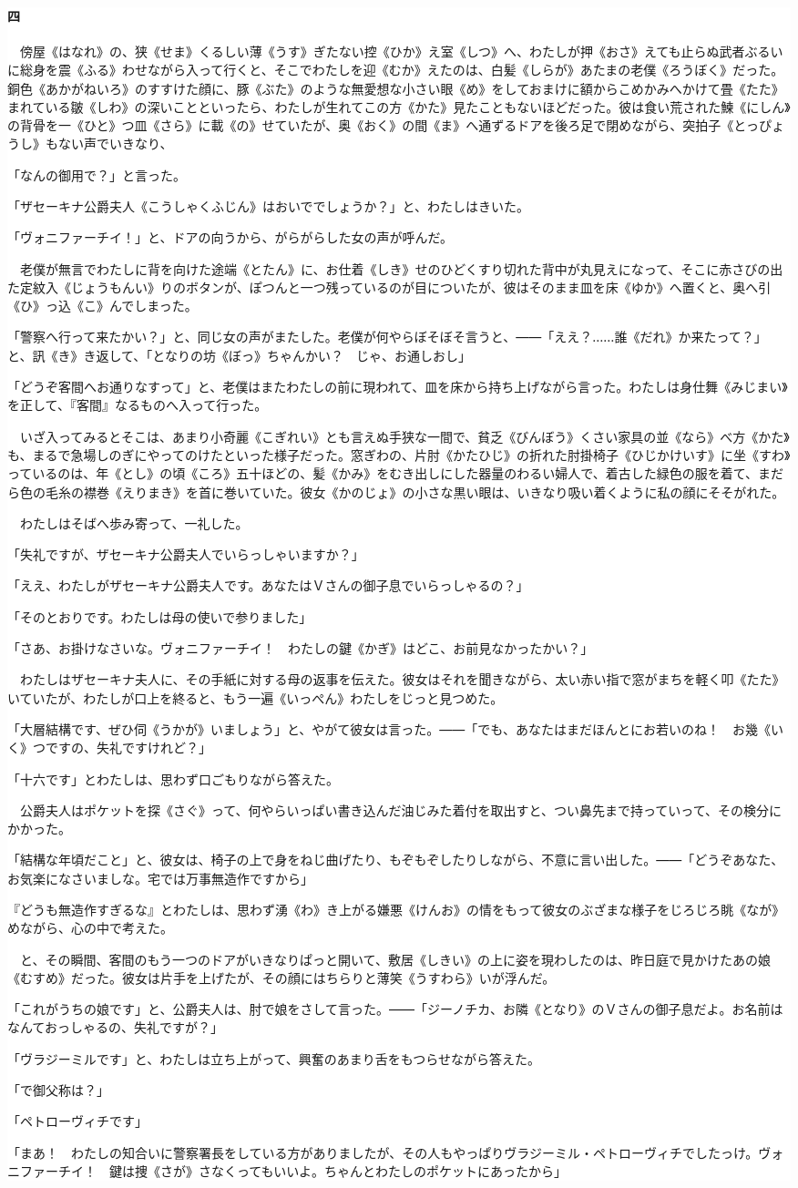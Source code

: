 

#### 四




　傍屋《はなれ》の、狭《せま》くるしい薄《うす》ぎたない控《ひか》え室《しつ》へ、わたしが押《おさ》えても止らぬ武者ぶるいに総身を震《ふる》わせながら入って行くと、そこでわたしを迎《むか》えたのは、白髪《しらが》あたまの老僕《ろうぼく》だった。銅色《あかがねいろ》のすすけた顔に、豚《ぶた》のような無愛想な小さい眼《め》をしておまけに額からこめかみへかけて畳《たた》まれている皺《しわ》の深いことといったら、わたしが生れてこの方《かた》見たこともないほどだった。彼は食い荒された鰊《にしん》の背骨を一《ひと》つ皿《さら》に載《の》せていたが、奥《おく》の間《ま》へ通ずるドアを後ろ足で閉めながら、突拍子《とっぴょうし》もない声でいきなり、

「なんの御用で？」と言った。

「ザセーキナ公爵夫人《こうしゃくふじん》はおいででしょうか？」と、わたしはきいた。

「ヴォニファーチイ！」と、ドアの向うから、がらがらした女の声が呼んだ。

　老僕が無言でわたしに背を向けた途端《とたん》に、お仕着《しき》せのひどくすり切れた背中が丸見えになって、そこに赤さびの出た定紋入《じょうもんい》りのボタンが、ぽつんと一つ残っているのが目についたが、彼はそのまま皿を床《ゆか》へ置くと、奥へ引《ひ》っ込《こ》んでしまった。

「警察へ行って来たかい？」と、同じ女の声がまたした。老僕が何やらぼそぼそ言うと、――「ええ？……誰《だれ》か来たって？」と、訊《き》き返して、「となりの坊《ぼっ》ちゃんかい？　じゃ、お通しおし」

「どうぞ客間へお通りなすって」と、老僕はまたわたしの前に現われて、皿を床から持ち上げながら言った。わたしは身仕舞《みじまい》を正して、『客間』なるものへ入って行った。

　いざ入ってみるとそこは、あまり小奇麗《こぎれい》とも言えぬ手狭な一間で、貧乏《びんぼう》くさい家具の並《なら》べ方《かた》も、まるで急場しのぎにやってのけたといった様子だった。窓ぎわの、片肘《かたひじ》の折れた肘掛椅子《ひじかけいす》に坐《すわ》っているのは、年《とし》の頃《ころ》五十ほどの、髪《かみ》をむき出しにした器量のわるい婦人で、着古した緑色の服を着て、まだら色の毛糸の襟巻《えりまき》を首に巻いていた。彼女《かのじょ》の小さな黒い眼は、いきなり吸い着くように私の顔にそそがれた。

　わたしはそばへ歩み寄って、一礼した。

「失礼ですが、ザセーキナ公爵夫人でいらっしゃいますか？」

「ええ、わたしがザセーキナ公爵夫人です。あなたはＶさんの御子息でいらっしゃるの？」

「そのとおりです。わたしは母の使いで参りました」

「さあ、お掛けなさいな。ヴォニファーチイ！　わたしの鍵《かぎ》はどこ、お前見なかったかい？」

　わたしはザセーキナ夫人に、その手紙に対する母の返事を伝えた。彼女はそれを聞きながら、太い赤い指で窓がまちを軽く叩《たた》いていたが、わたしが口上を終ると、もう一遍《いっぺん》わたしをじっと見つめた。

「大層結構です、ぜひ伺《うかが》いましょう」と、やがて彼女は言った。――「でも、あなたはまだほんとにお若いのね！　お幾《いく》つですの、失礼ですけれど？」

「十六です」とわたしは、思わず口ごもりながら答えた。

　公爵夫人はポケットを探《さぐ》って、何やらいっぱい書き込んだ油じみた着付を取出すと、つい鼻先まで持っていって、その検分にかかった。

「結構な年頃だこと」と、彼女は、椅子の上で身をねじ曲げたり、もぞもぞしたりしながら、不意に言い出した。――「どうぞあなた、お気楽になさいましな。宅では万事無造作ですから」

『どうも無造作すぎるな』とわたしは、思わず湧《わ》き上がる嫌悪《けんお》の情をもって彼女のぶざまな様子をじろじろ眺《なが》めながら、心の中で考えた。

　と、その瞬間、客間のもう一つのドアがいきなりぱっと開いて、敷居《しきい》の上に姿を現わしたのは、昨日庭で見かけたあの娘《むすめ》だった。彼女は片手を上げたが、その顔にはちらりと薄笑《うすわら》いが浮んだ。

「これがうちの娘です」と、公爵夫人は、肘で娘をさして言った。――「ジーノチカ、お隣《となり》のＶさんの御子息だよ。お名前はなんておっしゃるの、失礼ですが？」

「ヴラジーミルです」と、わたしは立ち上がって、興奮のあまり舌をもつらせながら答えた。

「で御父称は？」

「ペトローヴィチです」

「まあ！　わたしの知合いに警察署長をしている方がありましたが、その人もやっぱりヴラジーミル・ペトローヴィチでしたっけ。ヴォニファーチイ！　鍵は捜《さが》さなくってもいいよ。ちゃんとわたしのポケットにあったから」
